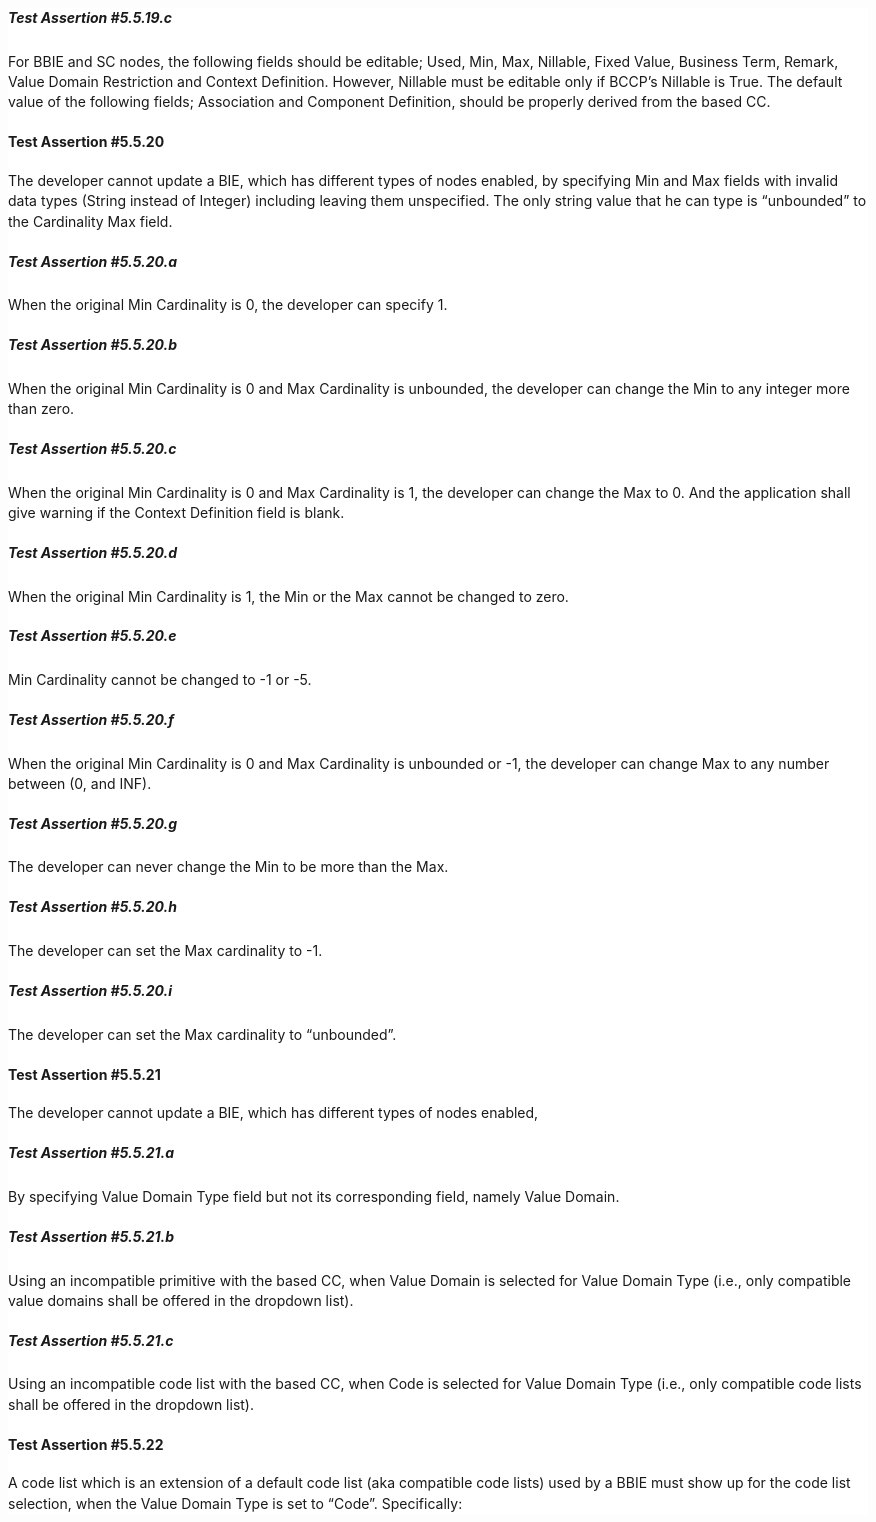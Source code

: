 ##### Test Assertion #5.5.19.c
For BBIE and SC nodes, the following fields should be editable; Used, Min, Max, Nillable, Fixed Value, Business Term, Remark, Value Domain Restriction and Context Definition. However, Nillable must be editable only if BCCP’s Nillable is True. The default value of the following fields; Association and Component Definition, should be properly derived from the based CC.

#### Test Assertion #5.5.20
The developer cannot update a BIE, which has different types of nodes enabled, by specifying Min and Max fields with invalid data types (String instead of Integer) including leaving them unspecified. The only string value that he can type is “unbounded” to the Cardinality Max field.

##### Test Assertion #5.5.20.a
When the original Min Cardinality is 0, the developer can specify 1.
##### Test Assertion #5.5.20.b
When the original Min Cardinality is 0 and Max Cardinality is unbounded, the developer can change the Min to any integer more than zero.
##### Test Assertion #5.5.20.c
When the original Min Cardinality is 0 and Max Cardinality is 1, the developer can change the Max to 0. And the application shall give warning if the Context Definition field is blank.
##### Test Assertion #5.5.20.d
When the original Min Cardinality is 1, the Min or the Max cannot be changed to zero.
##### Test Assertion #5.5.20.e
Min Cardinality cannot be changed to -1 or -5.
##### Test Assertion #5.5.20.f
When the original Min Cardinality is 0 and Max Cardinality is unbounded or -1, the developer can change Max to any number between (0, and INF).
##### Test Assertion #5.5.20.g
The developer can never change the Min to be more than the Max.
##### Test Assertion #5.5.20.h
The developer can set the Max cardinality to -1.
##### Test Assertion #5.5.20.i
The developer can set the Max cardinality to “unbounded”.

#### Test Assertion #5.5.21
The developer cannot update a BIE, which has different types of nodes enabled,

##### Test Assertion #5.5.21.a
By specifying Value Domain Type field but not its corresponding field, namely Value Domain.
##### Test Assertion #5.5.21.b
Using an incompatible primitive with the based CC, when Value Domain is selected for Value Domain Type (i.e., only compatible value domains shall be offered in the dropdown list).
##### Test Assertion #5.5.21.c
Using an incompatible code list with the based CC, when Code is selected for Value Domain Type (i.e., only compatible code lists shall be offered in the dropdown list).

#### Test Assertion #5.5.22
A code list which is an extension of a default code list (aka compatible code lists) used by a BBIE must show up for the code list selection, when the Value Domain Type is set to “Code”. Specifically:
